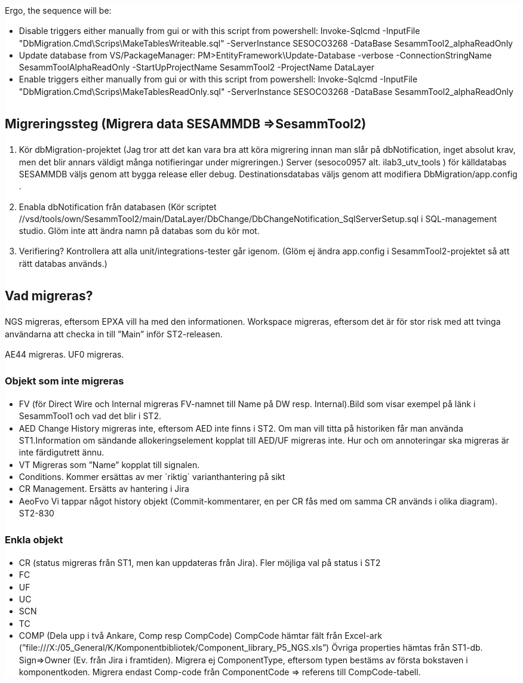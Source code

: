 Ergo, the sequence will be:
* Disable triggers either manually from gui or with this script from powershell: Invoke-Sqlcmd -InputFile "DbMigration.Cmd\Scrips\MakeTablesWriteable.sql" -ServerInstance SESOCO3268 -DataBase SesammTool2_alphaReadOnly
* Update database from VS/PackageManager: PM>EntityFramework\Update-Database -verbose -ConnectionStringName SesammToolAlphaReadOnly -StartUpProjectName SesammTool2 -ProjectName DataLayer
* Enable triggers either manually from gui or with this script from powershell: Invoke-Sqlcmd -InputFile "DbMigration.Cmd\Scrips\MakeTablesReadOnly.sql" -ServerInstance SESOCO3268 -DataBase SesammTool2_alphaReadOnly


##	Migreringssteg (Migrera data SESAMMDB =>SesammTool2)
1.	Kör dbMigration-projektet (Jag tror att det kan vara bra att köra migrering innan man slår på dbNotification, inget absolut krav, men det blir annars väldigt många notifieringar under migreringen.)
   Server (sesoco0957 alt. ilab3_utv_tools ) för källdatabas SESAMMDB väljs genom att bygga release eller debug.
   Destinationsdatabas väljs genom att modifiera DbMigration/app.config .

2.	Enabla dbNotification från databasen (Kör scriptet //vsd/tools/own/SesammTool2/main/DataLayer/DbChange/DbChangeNotification_SqlServerSetup.sql i SQL-management studio.
   Glöm inte att ändra namn på databas som du kör mot.

3.	Verifiering? Kontrollera att alla unit/integrations-tester går igenom.
   (Glöm ej ändra app.config i SesammTool2-projektet så att rätt databas används.)

##	Vad migreras?
NGS migreras, eftersom EPXA vill ha med den informationen. 
Workspace migreras, eftersom det är för stor risk med att tvinga användarna att checka in till ”Main” inför ST2-releasen. 

AE44 migreras.
UF0 migreras.


###	Objekt som inte migreras
* FV
 (för Direct Wire och Internal migreras FV-namnet till Name på DW resp. Internal).Bild som visar exempel på länk i SesammTool1 och vad det blir i ST2.
* AED 
Change History migreras inte, eftersom AED inte finns i ST2.  Om man vill titta på historiken får man använda ST1.Information om sändande allokeringselement kopplat till AED/UF migreras inte. Hur och om annoteringar ska migreras är inte färdigutrett ännu.
* VT
Migreras som ”Name” kopplat till  signalen.
* Conditions. Kommer ersättas av mer ´riktig´ varianthantering på sikt
* CR Management. Ersätts av hantering i Jira
* AeoFvo
Vi tappar något history objekt (Commit-kommentarer, en per CR fås med om samma CR används i olika diagram). ST2-830

###	Enkla objekt
* CR (status migreras från ST1, men kan uppdateras från Jira). Fler möjliga val på status i ST2
* FC
* UF
* UC
* SCN
* TC
* COMP (Dela upp i två Ankare, Comp resp CompCode)
CompCode hämtar fält från Excel-ark (”file:///X:/05_General/K/Komponentbibliotek/Component_library_P5_NGS.xls”)
Övriga properties hämtas från ST1-db. Sign=>Owner (Ev. från Jira i framtiden). Migrera ej ComponentType, eftersom typen bestäms av första bokstaven i komponentkoden. Migrera endast Comp-code från ComponentCode => referens till CompCode-tabell.